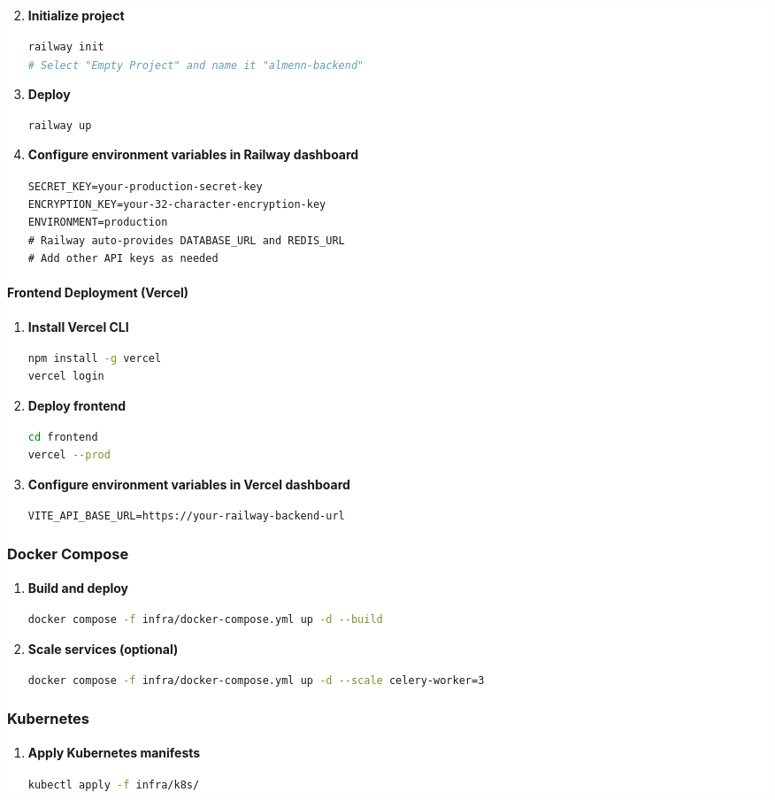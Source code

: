2. **Initialize project**
   ```bash
   railway init
   # Select "Empty Project" and name it "almenn-backend"
   ```

3. **Deploy**
   ```bash
   railway up
   ```

4. **Configure environment variables in Railway dashboard**
   ```
   SECRET_KEY=your-production-secret-key
   ENCRYPTION_KEY=your-32-character-encryption-key
   ENVIRONMENT=production
   # Railway auto-provides DATABASE_URL and REDIS_URL
   # Add other API keys as needed
   ```

#### Frontend Deployment (Vercel)

1. **Install Vercel CLI**
   ```bash
   npm install -g vercel
   vercel login
   ```

2. **Deploy frontend**
   ```bash
   cd frontend
   vercel --prod
   ```

3. **Configure environment variables in Vercel dashboard**
   ```
   VITE_API_BASE_URL=https://your-railway-backend-url
   ```

### Docker Compose

1. **Build and deploy**
   ```bash
   docker compose -f infra/docker-compose.yml up -d --build
   ```

2. **Scale services (optional)**
   ```bash
   docker compose -f infra/docker-compose.yml up -d --scale celery-worker=3
   ```

### Kubernetes

1. **Apply Kubernetes manifests**
   ```bash
   kubectl apply -f infra/k8s/
   ```
